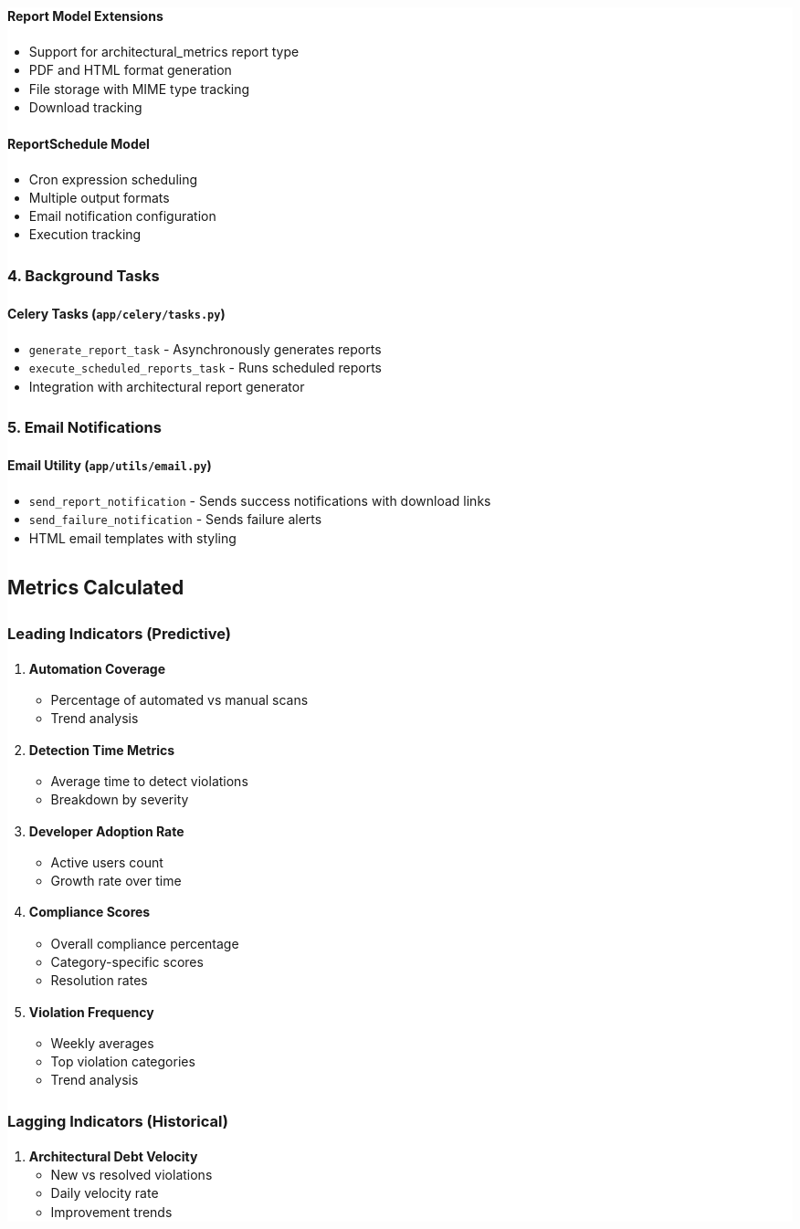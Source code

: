 #### Report Model Extensions
- Support for architectural_metrics report type
- PDF and HTML format generation
- File storage with MIME type tracking
- Download tracking

#### ReportSchedule Model
- Cron expression scheduling
- Multiple output formats
- Email notification configuration
- Execution tracking

### 4. Background Tasks

#### Celery Tasks (`app/celery/tasks.py`)
- `generate_report_task` - Asynchronously generates reports
- `execute_scheduled_reports_task` - Runs scheduled reports
- Integration with architectural report generator

### 5. Email Notifications

#### Email Utility (`app/utils/email.py`)
- `send_report_notification` - Sends success notifications with download links
- `send_failure_notification` - Sends failure alerts
- HTML email templates with styling

## Metrics Calculated

### Leading Indicators (Predictive)
1. **Automation Coverage**
   - Percentage of automated vs manual scans
   - Trend analysis

2. **Detection Time Metrics**
   - Average time to detect violations
   - Breakdown by severity

3. **Developer Adoption Rate**
   - Active users count
   - Growth rate over time

4. **Compliance Scores**
   - Overall compliance percentage
   - Category-specific scores
   - Resolution rates

5. **Violation Frequency**
   - Weekly averages
   - Top violation categories
   - Trend analysis

### Lagging Indicators (Historical)
1. **Architectural Debt Velocity**
   - New vs resolved violations
   - Daily velocity rate
   - Improvement trends
